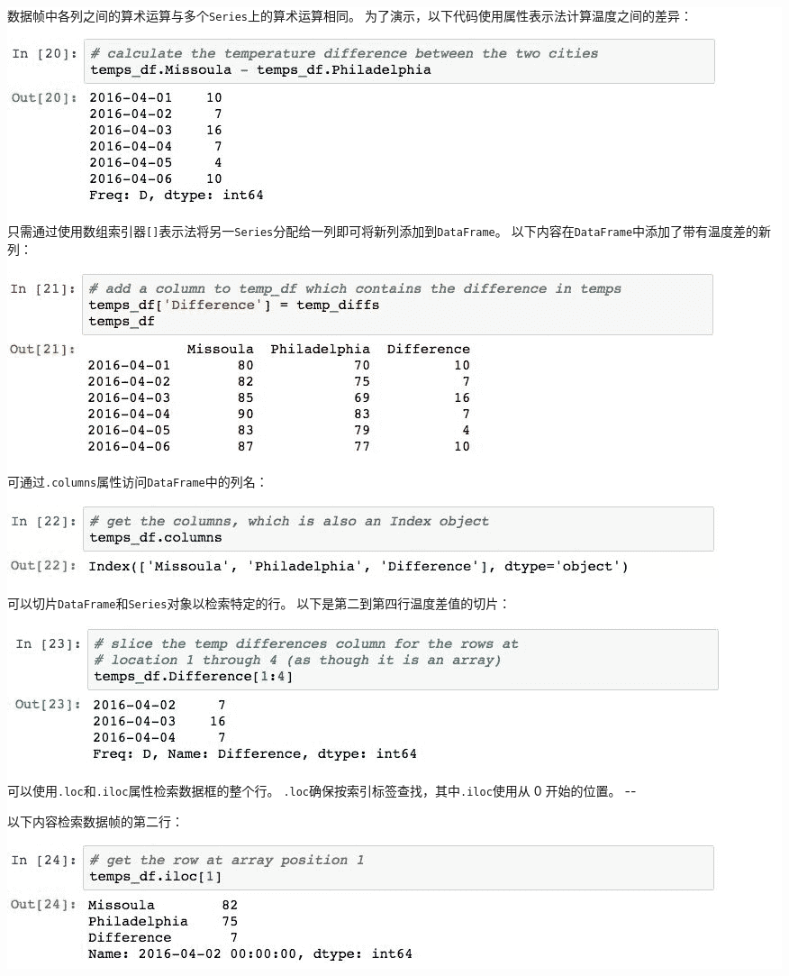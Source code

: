 数据帧中各列之间的算术运算与多个`Series`上的算术运算相同。 为了演示，以下代码使用属性表示法计算温度之间的差异：

![](img/00042.jpeg)

只需通过使用数组索引器`[]`表示法将另一`Series`分配给一列即可将新列添加到`DataFrame`。 以下内容在`DataFrame`中添加了带有温度差的新列：

![](img/00043.jpeg)

可通过`.columns`属性访问`DataFrame`中的列名：

![](img/00044.jpeg)

可以切片`DataFrame`和`Series`对象以检索特定的行。 以下是第二到第四行温度差值的切片：

![](img/00045.jpeg)

可以使用`.loc`和`.iloc`属性检索数据框的整个行。 `.loc`确保按索引标签查找，其中`.iloc`使用从 0 开始的位置。 --

以下内容检索数据帧的第二行：

![](img/00046.jpeg)

